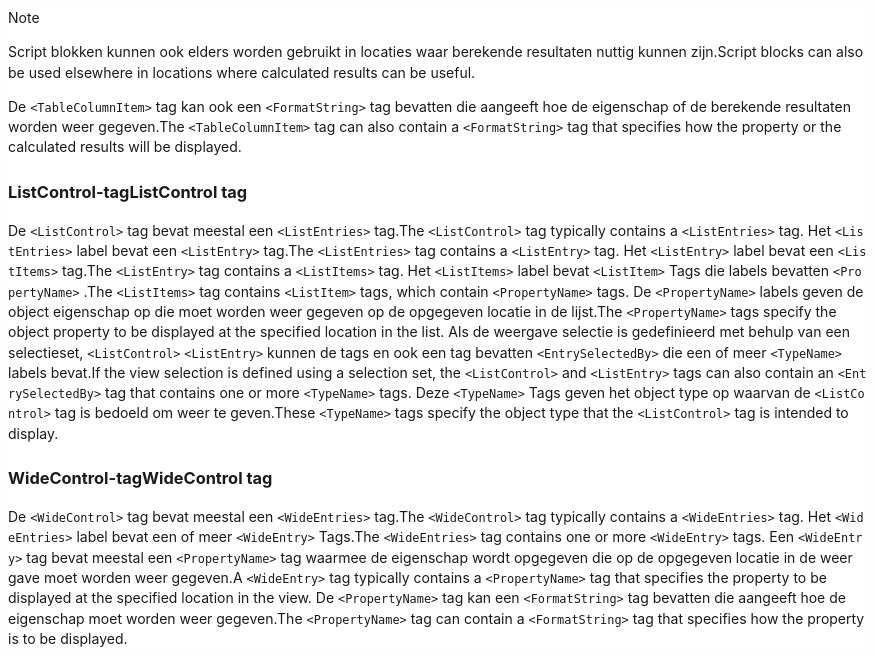> [!NOTE]
> <span data-ttu-id="bf555-177">Script blokken kunnen ook elders worden gebruikt in locaties waar berekende resultaten nuttig kunnen zijn.</span><span class="sxs-lookup"><span data-stu-id="bf555-177">Script blocks can also be used elsewhere in locations where calculated results can be useful.</span></span>

<span data-ttu-id="bf555-178">De `<TableColumnItem>` tag kan ook een `<FormatString>` tag bevatten die aangeeft hoe de eigenschap of de berekende resultaten worden weer gegeven.</span><span class="sxs-lookup"><span data-stu-id="bf555-178">The `<TableColumnItem>` tag can also contain a `<FormatString>` tag that specifies how the property or the calculated results will be displayed.</span></span>

### <a name="listcontrol-tag"></a><span data-ttu-id="bf555-179">ListControl-tag</span><span class="sxs-lookup"><span data-stu-id="bf555-179">ListControl tag</span></span>

<span data-ttu-id="bf555-180">De `<ListControl>` tag bevat meestal een `<ListEntries>` tag.</span><span class="sxs-lookup"><span data-stu-id="bf555-180">The `<ListControl>` tag typically contains a `<ListEntries>` tag.</span></span> <span data-ttu-id="bf555-181">Het `<ListEntries>` label bevat een `<ListEntry>` tag.</span><span class="sxs-lookup"><span data-stu-id="bf555-181">The `<ListEntries>` tag contains a `<ListEntry>` tag.</span></span> <span data-ttu-id="bf555-182">Het `<ListEntry>` label bevat een `<ListItems>` tag.</span><span class="sxs-lookup"><span data-stu-id="bf555-182">The `<ListEntry>` tag contains a `<ListItems>` tag.</span></span> <span data-ttu-id="bf555-183">Het `<ListItems>` label bevat `<ListItem>` Tags die labels bevatten `<PropertyName>` .</span><span class="sxs-lookup"><span data-stu-id="bf555-183">The `<ListItems>` tag contains `<ListItem>` tags, which contain `<PropertyName>` tags.</span></span> <span data-ttu-id="bf555-184">De `<PropertyName>` labels geven de object eigenschap op die moet worden weer gegeven op de opgegeven locatie in de lijst.</span><span class="sxs-lookup"><span data-stu-id="bf555-184">The `<PropertyName>` tags specify the object property to be displayed at the specified location in the list.</span></span> <span data-ttu-id="bf555-185">Als de weergave selectie is gedefinieerd met behulp van een selectieset, `<ListControl>` `<ListEntry>` kunnen de tags en ook een tag bevatten `<EntrySelectedBy>` die een of meer `<TypeName>` labels bevat.</span><span class="sxs-lookup"><span data-stu-id="bf555-185">If the view selection is defined using a selection set, the `<ListControl>` and `<ListEntry>` tags can also contain an `<EntrySelectedBy>` tag that contains one or more `<TypeName>` tags.</span></span> <span data-ttu-id="bf555-186">Deze `<TypeName>` Tags geven het object type op waarvan de `<ListControl>` tag is bedoeld om weer te geven.</span><span class="sxs-lookup"><span data-stu-id="bf555-186">These `<TypeName>` tags specify the object type that the `<ListControl>` tag is intended to display.</span></span>

### <a name="widecontrol-tag"></a><span data-ttu-id="bf555-187">WideControl-tag</span><span class="sxs-lookup"><span data-stu-id="bf555-187">WideControl tag</span></span>

<span data-ttu-id="bf555-188">De `<WideControl>` tag bevat meestal een `<WideEntries>` tag.</span><span class="sxs-lookup"><span data-stu-id="bf555-188">The `<WideControl>` tag typically contains a `<WideEntries>` tag.</span></span> <span data-ttu-id="bf555-189">Het `<WideEntries>` label bevat een of meer `<WideEntry>` Tags.</span><span class="sxs-lookup"><span data-stu-id="bf555-189">The `<WideEntries>` tag contains one or more `<WideEntry>` tags.</span></span> <span data-ttu-id="bf555-190">Een `<WideEntry>` tag bevat meestal een `<PropertyName>` tag waarmee de eigenschap wordt opgegeven die op de opgegeven locatie in de weer gave moet worden weer gegeven.</span><span class="sxs-lookup"><span data-stu-id="bf555-190">A `<WideEntry>` tag typically contains a `<PropertyName>` tag that specifies the property to be displayed at the specified location in the view.</span></span> <span data-ttu-id="bf555-191">De `<PropertyName>` tag kan een `<FormatString>` tag bevatten die aangeeft hoe de eigenschap moet worden weer gegeven.</span><span class="sxs-lookup"><span data-stu-id="bf555-191">The `<PropertyName>` tag can contain a `<FormatString>` tag that specifies how the property is to be displayed.</span></span>
